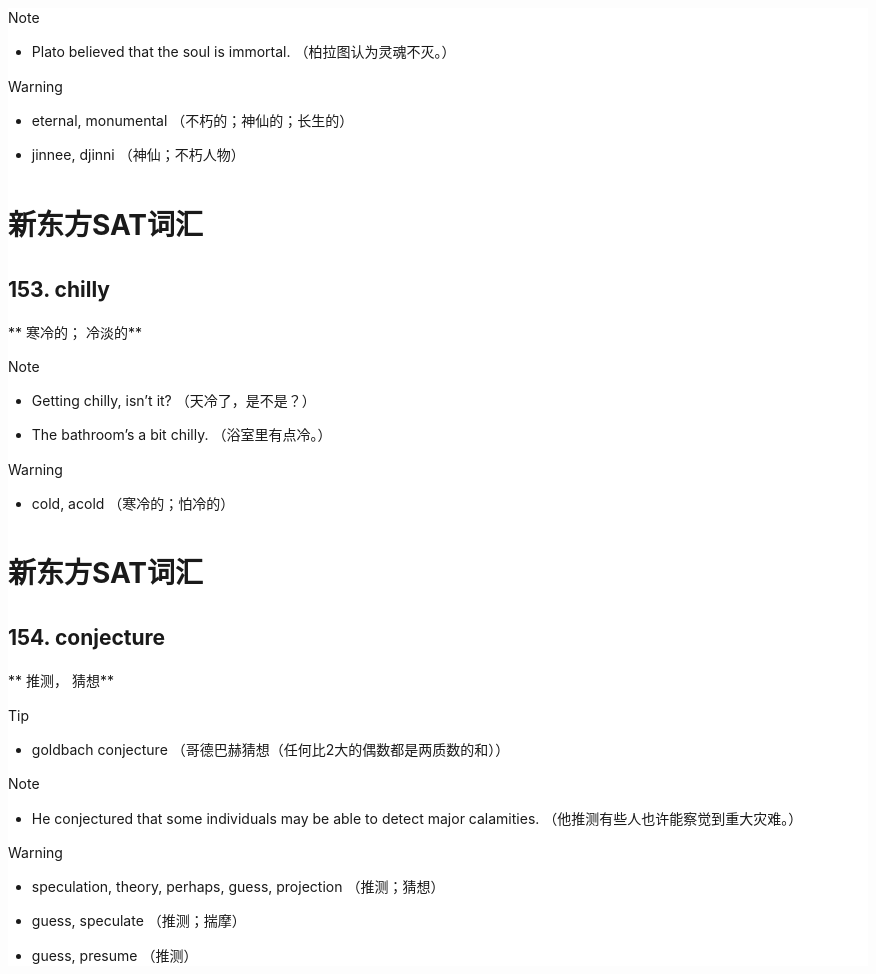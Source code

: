 > [!NOTE]
>
> - Plato believed that the soul is immortal. （柏拉图认为灵魂不灭。）
>

> [!WARNING]
>
> - eternal, monumental （不朽的；神仙的；长生的）
>
> - jinnee, djinni （神仙；不朽人物）
>

# 新东方SAT词汇

## 153. chilly

** 寒冷的； 冷淡的**

> [!NOTE]
>
> - Getting chilly, isn’t it? （天冷了，是不是？）
>
> - The bathroom’s a bit chilly. （浴室里有点冷。）
>

> [!WARNING]
>
> - cold, acold （寒冷的；怕冷的）
>

# 新东方SAT词汇

## 154. conjecture

** 推测， 猜想**

> [!TIP]
>
> - goldbach conjecture （哥德巴赫猜想（任何比2大的偶数都是两质数的和））
>

> [!NOTE]
>
> - He conjectured that some individuals may be able to detect major calamities. （他推测有些人也许能察觉到重大灾难。）
>

> [!WARNING]
>
> - speculation, theory, perhaps, guess, projection （推测；猜想）
>
> - guess, speculate （推测；揣摩）
>
> - guess, presume （推测）
>
